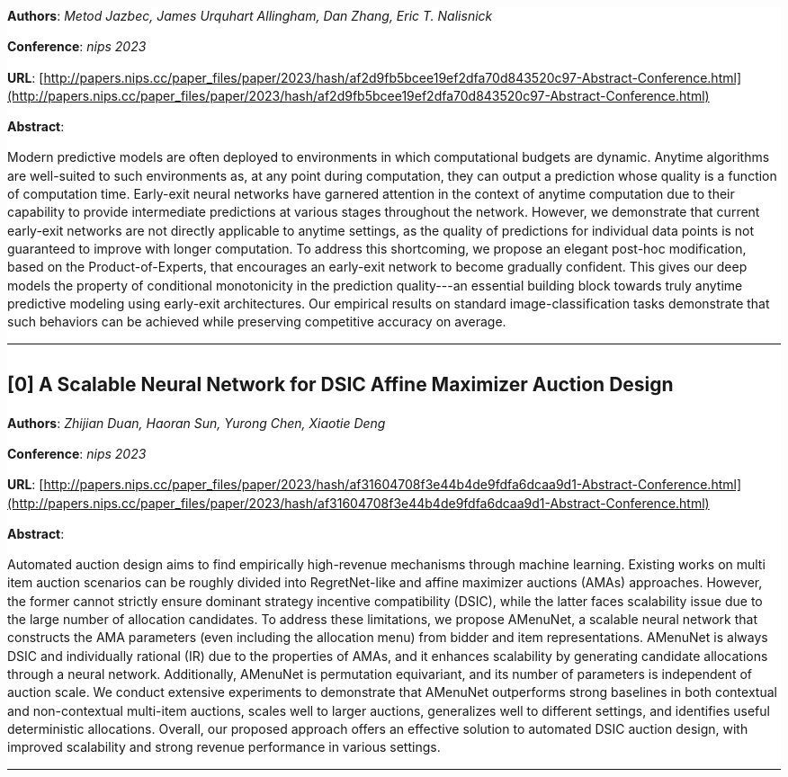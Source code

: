 **Authors**: *Metod Jazbec, James Urquhart Allingham, Dan Zhang, Eric T. Nalisnick*

**Conference**: *nips 2023*

**URL**: [http://papers.nips.cc/paper_files/paper/2023/hash/af2d9fb5bcee19ef2dfa70d843520c97-Abstract-Conference.html](http://papers.nips.cc/paper_files/paper/2023/hash/af2d9fb5bcee19ef2dfa70d843520c97-Abstract-Conference.html)

**Abstract**:

Modern predictive models are often deployed to environments in which computational budgets are dynamic. Anytime algorithms  are well-suited to such environments as, at any point during computation, they can output a prediction whose quality is a function of computation time. Early-exit neural networks have garnered attention in the context of anytime computation due to their capability to provide intermediate predictions at various stages throughout the network. However, we demonstrate that current early-exit networks are not directly applicable to anytime settings, as the quality of predictions for individual data points is not guaranteed to improve with longer computation. To address this shortcoming, we propose an elegant post-hoc modification, based on the Product-of-Experts, that encourages an early-exit network to become gradually confident. This gives our deep models the property of conditional monotonicity in the prediction quality---an essential building block towards truly anytime predictive modeling using early-exit architectures. Our empirical results on standard image-classification tasks demonstrate that such behaviors can be achieved while preserving competitive accuracy on average.

----

## [0] A Scalable Neural Network for DSIC Affine Maximizer Auction Design

**Authors**: *Zhijian Duan, Haoran Sun, Yurong Chen, Xiaotie Deng*

**Conference**: *nips 2023*

**URL**: [http://papers.nips.cc/paper_files/paper/2023/hash/af31604708f3e44b4de9fdfa6dcaa9d1-Abstract-Conference.html](http://papers.nips.cc/paper_files/paper/2023/hash/af31604708f3e44b4de9fdfa6dcaa9d1-Abstract-Conference.html)

**Abstract**:

Automated auction design aims to find empirically high-revenue mechanisms through machine learning. Existing works on multi item auction scenarios can be roughly divided into RegretNet-like and affine maximizer auctions (AMAs) approaches. However, the former cannot strictly ensure dominant strategy incentive compatibility (DSIC), while the latter faces scalability issue due to the large number of allocation candidates. To address these limitations, we propose AMenuNet, a scalable neural network that constructs the AMA parameters (even including the allocation menu) from bidder and item representations. AMenuNet is always DSIC and individually rational (IR) due to the properties of AMAs, and it enhances scalability by generating candidate allocations through a neural network. Additionally, AMenuNet is permutation equivariant, and its number of parameters is independent of auction scale. We conduct extensive experiments to demonstrate that AMenuNet outperforms strong baselines in both contextual and non-contextual multi-item auctions, scales well to larger auctions, generalizes well to different settings, and identifies useful deterministic allocations. Overall, our proposed approach offers an effective solution to automated DSIC auction design, with improved scalability and strong revenue performance in various settings.

----
